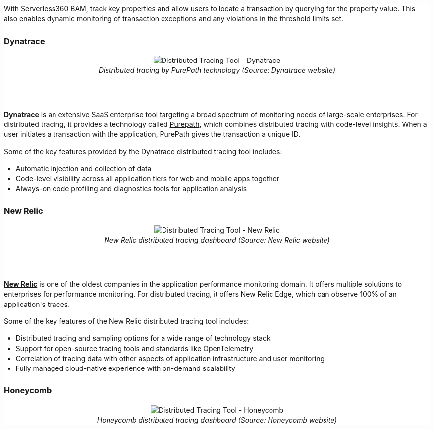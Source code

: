 With Serverless360 BAM, track key properties and allow users to locate a transaction by querying for the property value. This also enables dynamic monitoring of transaction exceptions and any violations in the threshold limits set.


### Dynatrace

<figure data-zoomable align='center'>
    <img className="box-shadowed-image" src="/img/blog/2024/02/dynatrace-distributed-tracing.webp" alt="Distributed Tracing Tool - Dynatrace"/>
    <figcaption><i>Distributed tracing by PurePath technology (Source: Dynatrace website)</i></figcaption>
</figure>

<br></br>

<a href = "https://www.dynatrace.com/" rel="noopener noreferrer nofollow" target="_blank" ><b>Dynatrace</b></a> is an extensive SaaS enterprise tool targeting a broad spectrum of monitoring needs of large-scale enterprises. For distributed tracing, it provides a technology called [Purepath](https://www.dynatrace.com/platform/purepath/), which combines distributed tracing with code-level insights. When a user initiates a transaction with the application, PurePath gives the transaction a unique ID.

Some of the key features provided by the Dynatrace distributed tracing tool includes:

- Automatic injection and collection of data
- Code-level visibility across all application tiers for web and mobile apps together
- Always-on code profiling and diagnostics tools for application analysis



### New Relic

<figure data-zoomable align='center'>
    <img className="box-shadowed-image" src="/img/blog/2024/02/new-relic-distributed-tracing.webp" alt="Distributed Tracing Tool - New Relic"/>
    <figcaption><i>New Relic distributed tracing dashboard (Source: New Relic website)</i></figcaption>
</figure>

<br></br>

<a href = "https://newrelic.com/" rel="noopener noreferrer nofollow" target="_blank" ><b>New Relic</b></a> is one of the oldest companies in the application performance monitoring domain. It offers multiple solutions to enterprises for performance monitoring. For distributed tracing, it offers New Relic Edge, which can observe 100% of an application's traces.

Some of the key features of the New Relic distributed tracing tool includes:

- Distributed tracing and sampling options for a wide range of technology stack
- Support for open-source tracing tools and standards like OpenTelemetry
- Correlation of tracing data with other aspects of application infrastructure and user monitoring
- Fully managed cloud-native experience with on-demand scalability


### Honeycomb

<figure data-zoomable align='center'>
    <img className="box-shadowed-image" src="/img/blog/2024/02/honeycomb-distributed-tracing.webp" alt="Distributed Tracing Tool - Honeycomb"/>
    <figcaption><i>Honeycomb distributed tracing dashboard (Source: Honeycomb website)</i></figcaption>
</figure>
